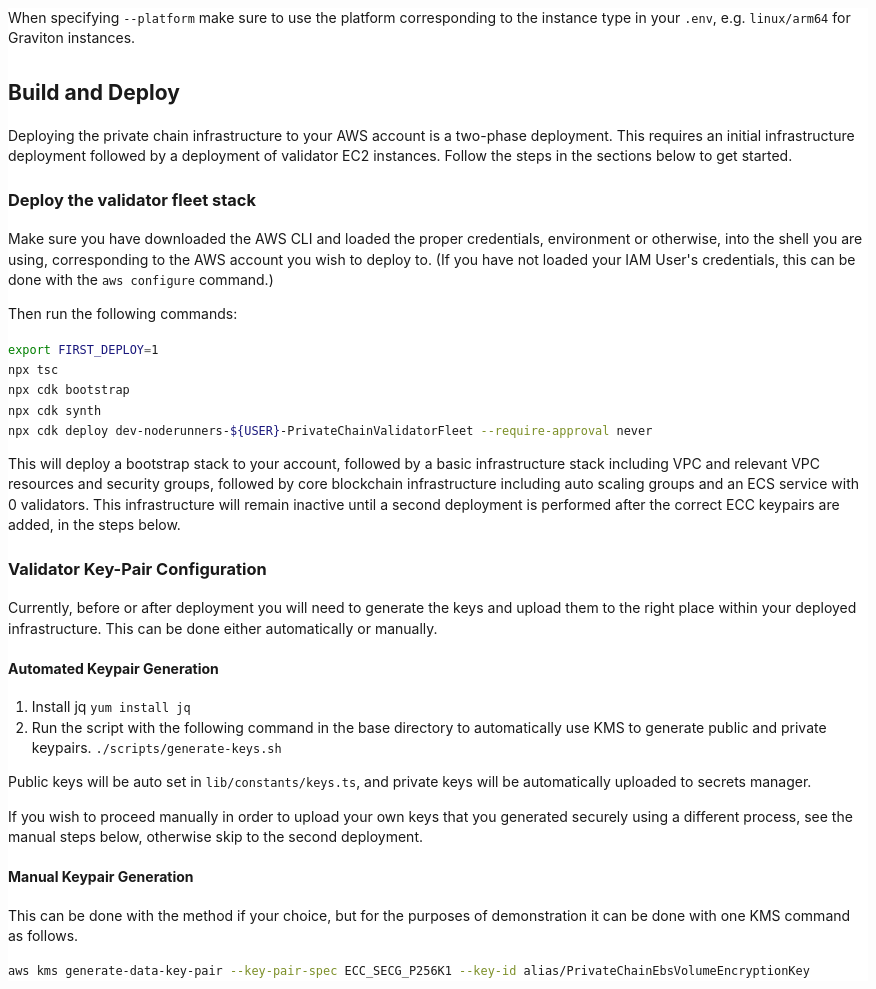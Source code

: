 When specifying `--platform` make sure to use the platform corresponding to the instance type in your `.env`, e.g. `linux/arm64` for Graviton instances. 

## Build and Deploy

Deploying the private chain infrastructure to your AWS account is a two-phase deployment. This requires an initial infrastructure deployment followed by a deployment of validator EC2 instances. Follow the steps in the sections below to get started.

### Deploy the validator fleet stack

Make sure you have downloaded the AWS CLI and loaded the proper credentials, environment or otherwise, into the shell you are using, corresponding to the AWS account you wish to deploy to. (If you have not loaded your IAM User's credentials, this can be done with the `aws configure` command.) 

Then run the following commands:

   ```bash
   export FIRST_DEPLOY=1
   npx tsc
   npx cdk bootstrap
   npx cdk synth
   npx cdk deploy dev-noderunners-${USER}-PrivateChainValidatorFleet --require-approval never
   ```

This will deploy a bootstrap stack to your account, followed by a basic infrastructure stack including VPC and relevant VPC resources and security groups, followed by core blockchain infrastructure including auto scaling groups and an ECS service with 0 validators. This infrastructure will remain inactive until a second deployment is performed after the correct ECC keypairs are added, in the steps below.

### Validator Key-Pair Configuration

Currently, before or after deployment you will need to generate the keys and upload them to the right place within your deployed infrastructure. This can be done either automatically or manually.

#### Automated Keypair Generation

1. Install jq `yum install jq`
2. Run the script with the following command in the base directory to automatically use KMS to generate public and private keypairs.
`./scripts/generate-keys.sh`
 
Public keys will be auto set in `lib/constants/keys.ts`, and private keys will be automatically uploaded to secrets manager.

If you wish to proceed manually in order to upload your own keys that you generated securely using a different process, see the manual steps below, otherwise skip to the second deployment.

#### Manual Keypair Generation

   This can be done with the method if your choice, but for the purposes of demonstration it can be done with one KMS command as follows.
   ```bash
   aws kms generate-data-key-pair --key-pair-spec ECC_SECG_P256K1 --key-id alias/PrivateChainEbsVolumeEncryptionKey
   ```
